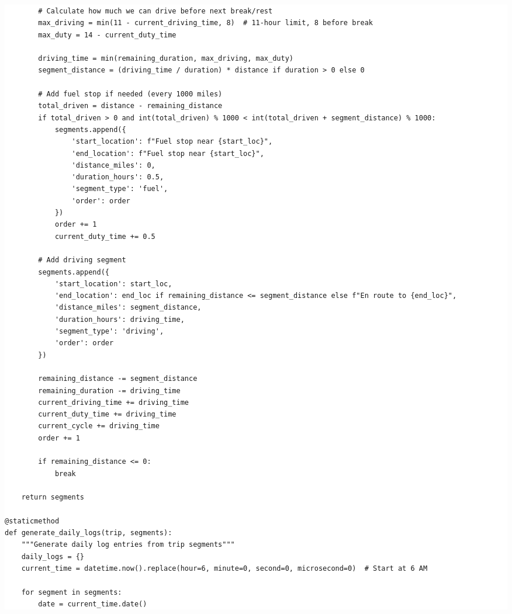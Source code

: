             # Calculate how much we can drive before next break/rest
            max_driving = min(11 - current_driving_time, 8)  # 11-hour limit, 8 before break
            max_duty = 14 - current_duty_time
            
            driving_time = min(remaining_duration, max_driving, max_duty)
            segment_distance = (driving_time / duration) * distance if duration > 0 else 0
            
            # Add fuel stop if needed (every 1000 miles)
            total_driven = distance - remaining_distance
            if total_driven > 0 and int(total_driven) % 1000 < int(total_driven + segment_distance) % 1000:
                segments.append({
                    'start_location': f"Fuel stop near {start_loc}",
                    'end_location': f"Fuel stop near {start_loc}",
                    'distance_miles': 0,
                    'duration_hours': 0.5,
                    'segment_type': 'fuel',
                    'order': order
                })
                order += 1
                current_duty_time += 0.5
            
            # Add driving segment
            segments.append({
                'start_location': start_loc,
                'end_location': end_loc if remaining_distance <= segment_distance else f"En route to {end_loc}",
                'distance_miles': segment_distance,
                'duration_hours': driving_time,
                'segment_type': 'driving',
                'order': order
            })
            
            remaining_distance -= segment_distance
            remaining_duration -= driving_time
            current_driving_time += driving_time
            current_duty_time += driving_time
            current_cycle += driving_time
            order += 1
            
            if remaining_distance <= 0:
                break
        
        return segments

    @staticmethod
    def generate_daily_logs(trip, segments):
        """Generate daily log entries from trip segments"""
        daily_logs = {}
        current_time = datetime.now().replace(hour=6, minute=0, second=0, microsecond=0)  # Start at 6 AM
        
        for segment in segments:
            date = current_time.date()
            